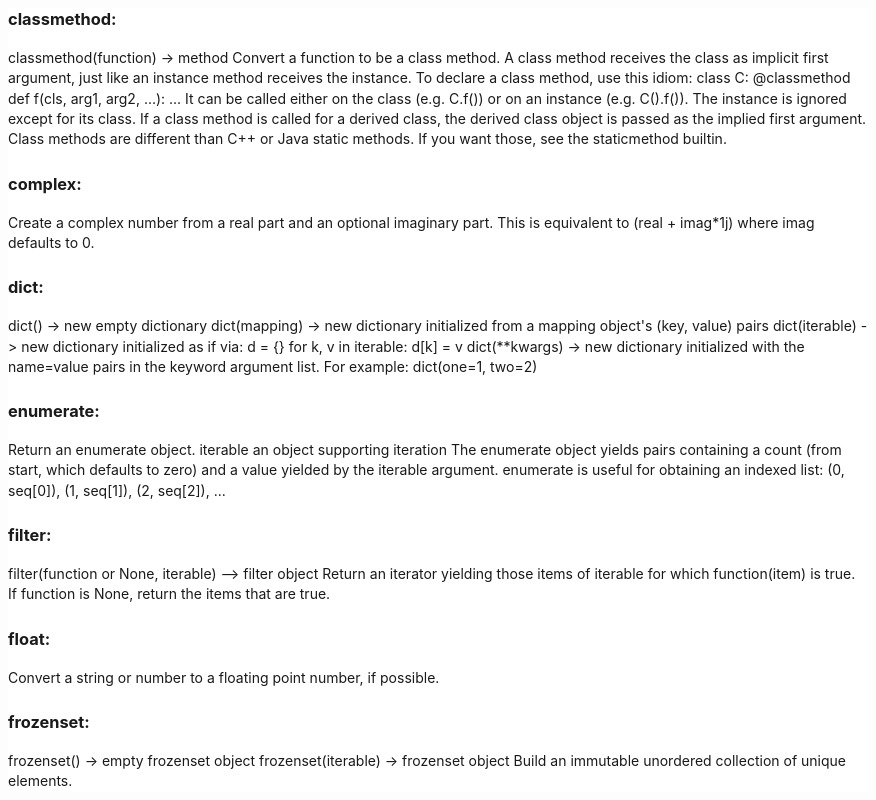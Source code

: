 ### classmethod:
classmethod(function) -> method
Convert a function to be a class method.
A class method receives the class as implicit first argument,
just like an instance method receives the instance.
To declare a class method, use this idiom:
  class C:
      @classmethod
      def f(cls, arg1, arg2, ...):
          ...
It can be called either on the class (e.g. C.f()) or on an instance
(e.g. C().f()).  The instance is ignored except for its class.
If a class method is called for a derived class, the derived class
object is passed as the implied first argument.
Class methods are different than C++ or Java static methods.
If you want those, see the staticmethod builtin.

### complex:
Create a complex number from a real part and an optional imaginary part.
This is equivalent to (real + imag\*1j) where imag defaults to 0.

### dict:
dict() -> new empty dictionary
dict(mapping) -> new dictionary initialized from a mapping object's
    (key, value) pairs
dict(iterable) -> new dictionary initialized as if via:
    d = {}
    for k, v in iterable:
        d[k] = v
dict(\*\*kwargs) -> new dictionary initialized with the name=value pairs
    in the keyword argument list.  For example:  dict(one=1, two=2)

### enumerate:
Return an enumerate object.
  iterable
    an object supporting iteration
The enumerate object yields pairs containing a count (from start, which
defaults to zero) and a value yielded by the iterable argument.
enumerate is useful for obtaining an indexed list:
    (0, seq[0]), (1, seq[1]), (2, seq[2]), ...

### filter:
filter(function or None, iterable) --> filter object
Return an iterator yielding those items of iterable for which function(item)
is true. If function is None, return the items that are true.

### float:
Convert a string or number to a floating point number, if possible.

### frozenset:
frozenset() -> empty frozenset object
frozenset(iterable) -> frozenset object
Build an immutable unordered collection of unique elements.
